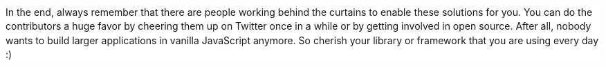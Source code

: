 In the end, always remember that there are people working behind the curtains to enable these solutions for you. You can do the contributors a huge favor by cheering them up on Twitter once in a while or by getting involved in open source. After all, nobody wants to build larger applications in vanilla JavaScript anymore. So cherish your library or framework that you are using every day :)
